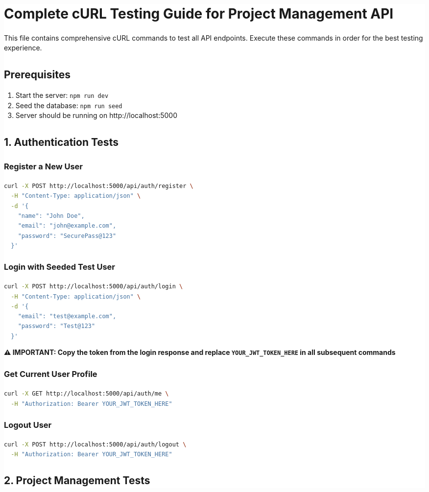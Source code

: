 # Complete cURL Testing Guide for Project Management API

This file contains comprehensive cURL commands to test all API endpoints. Execute these commands in order for the best testing experience.

## Prerequisites
1. Start the server: `npm run dev`
2. Seed the database: `npm run seed`
3. Server should be running on http://localhost:5000

## 1. Authentication Tests

### Register a New User
```bash
curl -X POST http://localhost:5000/api/auth/register \
  -H "Content-Type: application/json" \
  -d '{
    "name": "John Doe",
    "email": "john@example.com",
    "password": "SecurePass@123"
  }'
```

### Login with Seeded Test User
```bash
curl -X POST http://localhost:5000/api/auth/login \
  -H "Content-Type: application/json" \
  -d '{
    "email": "test@example.com",
    "password": "Test@123"
  }'
```

**⚠️ IMPORTANT: Copy the token from the login response and replace `YOUR_JWT_TOKEN_HERE` in all subsequent commands**

### Get Current User Profile
```bash
curl -X GET http://localhost:5000/api/auth/me \
  -H "Authorization: Bearer YOUR_JWT_TOKEN_HERE"
```

### Logout User
```bash
curl -X POST http://localhost:5000/api/auth/logout \
  -H "Authorization: Bearer YOUR_JWT_TOKEN_HERE"
```

## 2. Project Management Tests
